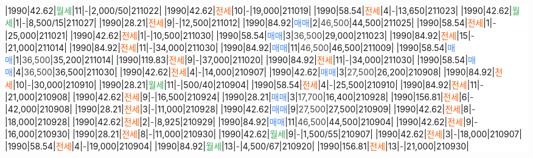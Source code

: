 |1990|42.62|<span style="color:#34a853">월세</span>|11|<span style="color:#444444">-</span>|2,000/50|211022|
|1990|42.62|<span style="color:#ff5a00">전세</span>|10|<span style="color:#444444">-</span>|19,000|211019|
|1990|58.54|<span style="color:#ff5a00">전세</span>|4|<span style="color:#444444">-</span>|13,650|211023|
|1990|42.62|<span style="color:#34a853">월세</span>|1|<span style="color:#444444">-</span>|8,500/15|211027|
|1990|28.21|<span style="color:#ff5a00">전세</span>|9|<span style="color:#444444">-</span>|12,500|211012|
|1990|84.92|<span style="color:#4285f3">매매</span>|2|<span style="color:#444444">46,500</span>|44,500|211025|
|1990|58.54|<span style="color:#ff5a00">전세</span>|1|<span style="color:#444444">-</span>|25,000|211021|
|1990|42.62|<span style="color:#ff5a00">전세</span>|1|<span style="color:#444444">-</span>|10,500|211030|
|1990|58.54|<span style="color:#4285f3">매매</span>|3|<span style="color:#444444">36,500</span>|29,000|211023|
|1990|84.92|<span style="color:#ff5a00">전세</span>|15|<span style="color:#444444">-</span>|21,000|211014|
|1990|84.92|<span style="color:#ff5a00">전세</span>|11|<span style="color:#444444">-</span>|34,000|211030|
|1990|84.92|<span style="color:#4285f3">매매</span>|11|<span style="color:#444444">46,500</span>|46,500|211009|
|1990|58.54|<span style="color:#4285f3">매매</span>|1|<span style="color:#444444">36,500</span>|35,200|211014|
|1990|119.83|<span style="color:#ff5a00">전세</span>|9|<span style="color:#444444">-</span>|37,000|211020|
|1990|84.92|<span style="color:#ff5a00">전세</span>|11|<span style="color:#444444">-</span>|34,000|211030|
|1990|58.54|<span style="color:#4285f3">매매</span>|4|<span style="color:#444444">36,500</span>|36,500|211030|
|1990|42.62|<span style="color:#ff5a00">전세</span>|4|<span style="color:#444444">-</span>|14,000|210907|
|1990|42.62|<span style="color:#4285f3">매매</span>|3|<span style="color:#444444">27,500</span>|26,200|210908|
|1990|84.92|<span style="color:#ff5a00">전세</span>|10|<span style="color:#444444">-</span>|30,000|210910|
|1990|28.21|<span style="color:#34a853">월세</span>|11|<span style="color:#444444">-</span>|500/40|210904|
|1990|58.54|<span style="color:#ff5a00">전세</span>|4|<span style="color:#444444">-</span>|25,500|210910|
|1990|84.92|<span style="color:#ff5a00">전세</span>|11|<span style="color:#444444">-</span>|21,000|210908|
|1990|42.62|<span style="color:#ff5a00">전세</span>|9|<span style="color:#444444">-</span>|16,500|210924|
|1990|28.21|<span style="color:#4285f3">매매</span>|3|<span style="color:#444444">17,700</span>|16,400|210928|
|1990|156.81|<span style="color:#ff5a00">전세</span>|6|<span style="color:#444444">-</span>|42,000|210908|
|1990|28.21|<span style="color:#ff5a00">전세</span>|3|<span style="color:#444444">-</span>|11,000|210928|
|1990|42.62|<span style="color:#4285f3">매매</span>|9|<span style="color:#444444">27,500</span>|27,500|210909|
|1990|42.62|<span style="color:#ff5a00">전세</span>|8|<span style="color:#444444">-</span>|18,000|210928|
|1990|42.62|<span style="color:#ff5a00">전세</span>|2|<span style="color:#444444">-</span>|8,925|210929|
|1990|84.92|<span style="color:#4285f3">매매</span>|11|<span style="color:#444444">46,500</span>|44,500|210904|
|1990|42.62|<span style="color:#ff5a00">전세</span>|9|<span style="color:#444444">-</span>|16,000|210930|
|1990|28.21|<span style="color:#ff5a00">전세</span>|8|<span style="color:#444444">-</span>|11,000|210930|
|1990|42.62|<span style="color:#34a853">월세</span>|9|<span style="color:#444444">-</span>|1,500/55|210907|
|1990|42.62|<span style="color:#ff5a00">전세</span>|3|<span style="color:#444444">-</span>|18,000|210907|
|1990|58.54|<span style="color:#ff5a00">전세</span>|4|<span style="color:#444444">-</span>|19,000|210904|
|1990|84.92|<span style="color:#34a853">월세</span>|13|<span style="color:#444444">-</span>|4,500/67|210920|
|1990|156.81|<span style="color:#ff5a00">전세</span>|13|<span style="color:#444444">-</span>|21,000|210930|